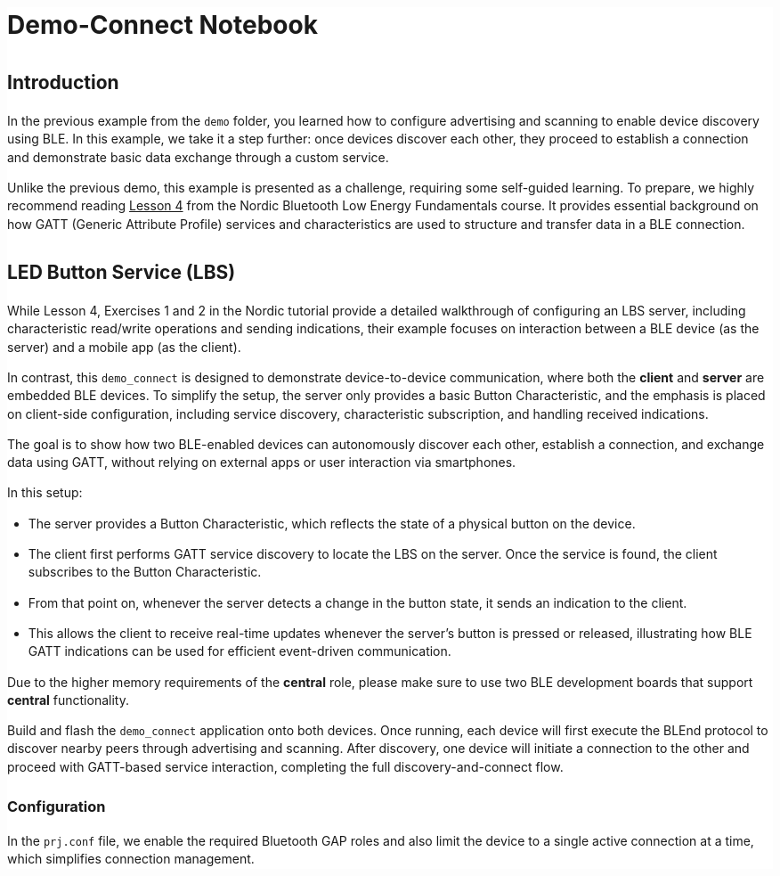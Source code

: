 # Demo-Connect Notebook
## Introduction   
In the previous example from the `demo` folder, you learned how to configure advertising and scanning to enable device discovery using BLE. In this example, we take it a step further: once devices discover each other, they proceed to establish a connection and demonstrate basic data exchange through a custom service.

Unlike the previous demo, this example is presented as a challenge, requiring some self-guided learning. To prepare, we highly recommend reading [Lesson 4](https://academy.nordicsemi.com/courses/bluetooth-low-energy-fundamentals/lessons/lesson-4-bluetooth-le-data-exchange/) from the Nordic Bluetooth Low Energy Fundamentals course. It provides essential background on how GATT (Generic Attribute Profile) services and characteristics are used to structure and transfer data in a BLE connection.

## LED Button Service (LBS)

While Lesson 4, Exercises 1 and 2 in the Nordic tutorial provide a detailed walkthrough of configuring an LBS server, including characteristic read/write operations and sending indications, their example focuses on interaction between a BLE device (as the server) and a mobile app (as the client).

In contrast, this `demo_connect` is designed to demonstrate device-to-device communication, where both the **client** and **server** are embedded BLE devices. To simplify the setup, the server only provides a basic Button Characteristic, and the emphasis is placed on client-side configuration, including service discovery, characteristic subscription, and handling received indications.

The goal is to show how two BLE-enabled devices can autonomously discover each other, establish a connection, and exchange data using GATT, without relying on external apps or user interaction via smartphones.

In this setup:

- The server provides a Button Characteristic, which reflects the state of a physical button on the device.

- The client first performs GATT service discovery to locate the LBS on the server. Once the service is found, the client subscribes to the Button Characteristic.

- From that point on, whenever the server detects a change in the button state, it sends an indication to the client. 

- This allows the client to receive real-time updates whenever the server’s button is pressed or released, illustrating how BLE GATT indications can be used for efficient event-driven communication.

Due to the higher memory requirements of the **central** role, please make sure to use two BLE development boards that support **central** functionality.

Build and flash the `demo_connect` application onto both devices. Once running, each device will first execute the BLEnd protocol to discover nearby peers through advertising and scanning. After discovery, one device will initiate a connection to the other and proceed with GATT-based service interaction, completing the full discovery-and-connect flow.

### Configuration
In the `prj.conf` file, we enable the required Bluetooth GAP roles and also limit the device to a single active connection at a time, which simplifies connection management.
